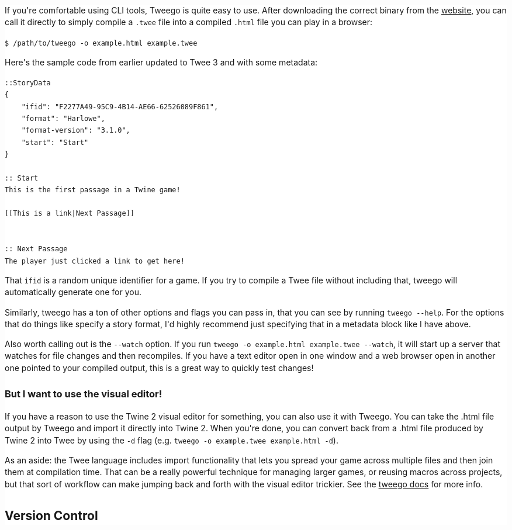 If you're comfortable using CLI tools, Tweego is quite easy to use. After downloading the correct binary from the [website](https://www.motoslave.net/tweego/), you can call it directly to simply compile a `.twee` file into a compiled `.html` file you can play in a browser:

```
$ /path/to/tweego -o example.html example.twee
```

Here's the sample code from earlier updated to Twee 3 and with some metadata:

```
::StoryData
{
    "ifid": "F2277A49-95C9-4B14-AE66-62526089F861",
    "format": "Harlowe",
    "format-version": "3.1.0",
    "start": "Start"
}

:: Start
This is the first passage in a Twine game!

[[This is a link|Next Passage]]


:: Next Passage
The player just clicked a link to get here!
```

That `ifid` is a random unique identifier for a game. If you try to compile a Twee file without including that, tweego will automatically generate one for you. 

Similarly, tweego has a ton of other options and flags you can pass in, that you can see by running `tweego --help`. For the options that do things like specify a story format, I'd highly recommend just specifying that in a metadata block like I have above.

Also worth calling out is the `--watch` option. If you run `tweego -o example.html example.twee --watch`, it will start up a server that watches for file changes and then recompiles. If you have a text editor open in one window and a web browser open in another one pointed to your compiled output, this is a great way to quickly test changes!

### But I want to use the visual editor!

If you have a reason to use the Twine 2 visual editor for something, you can also use it with Tweego. You can take the .html file output by Tweego and import it directly into Twine 2. When you're done, you can convert back from a .html file produced by Twine 2 into Twee by using the `-d` flag (e.g. `tweego -o example.twee example.html -d`).

As an aside: the Twee language includes import functionality that lets you spread your game across multiple files and then join them at compilation time. That can be a really powerful technique for managing larger games, or reusing macros across projects, but that sort of workflow can make jumping back and forth with the visual editor trickier. See the [tweego docs](https://www.motoslave.net/tweego/docs/) for more info.

## Version Control
